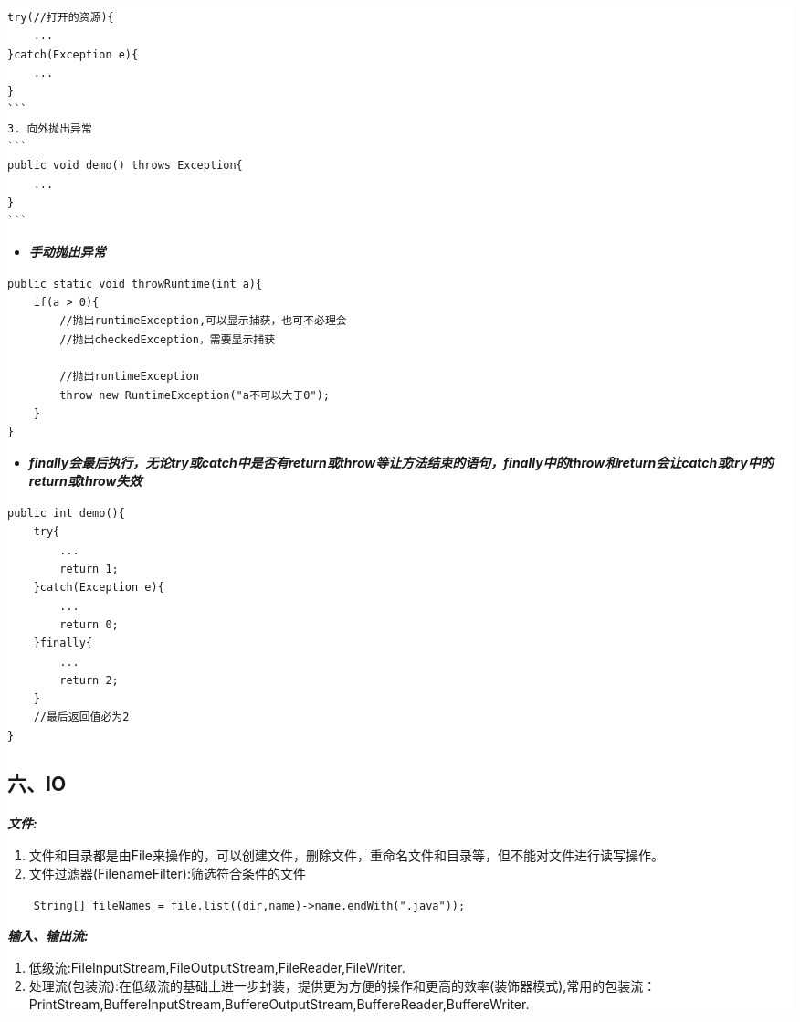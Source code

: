     try(//打开的资源){
        ...
    }catch(Exception e){
        ...
    }
    ```
    3. 向外抛出异常
    ```
    public void demo() throws Exception{
        ...
    }
    ```
* ***手动抛出异常***
```
public static void throwRuntime(int a){
    if(a > 0){
        //抛出runtimeException,可以显示捕获，也可不必理会
        //抛出checkedException，需要显示捕获
        
        //抛出runtimeException
        throw new RuntimeException("a不可以大于0");
    }
}
```
* ***finally会最后执行，无论try或catch中是否有return或throw等让方法结束的语句，finally中的throw和return会让catch或try中的return或throw失效***
```
public int demo(){
    try{
        ...
        return 1;
    }catch(Exception e){
        ...
        return 0;
    }finally{
        ...
        return 2;
    }
    //最后返回值必为2
}
```
## 六、IO
***文件:***
1. 文件和目录都是由File来操作的，可以创建文件，删除文件，重命名文件和目录等，但不能对文件进行读写操作。
2. 文件过滤器(FilenameFilter):筛选符合条件的文件
```
    String[] fileNames = file.list((dir,name)->name.endWith(".java"));
```
***输入、输出流:***
1. 低级流:FileInputStream,FileOutputStream,FileReader,FileWriter.
2. 处理流(包装流):在低级流的基础上进一步封装，提供更为方便的操作和更高的效率(装饰器模式),常用的包装流：PrintStream,BuffereInputStream,BuffereOutputStream,BuffereReader,BuffereWriter.
